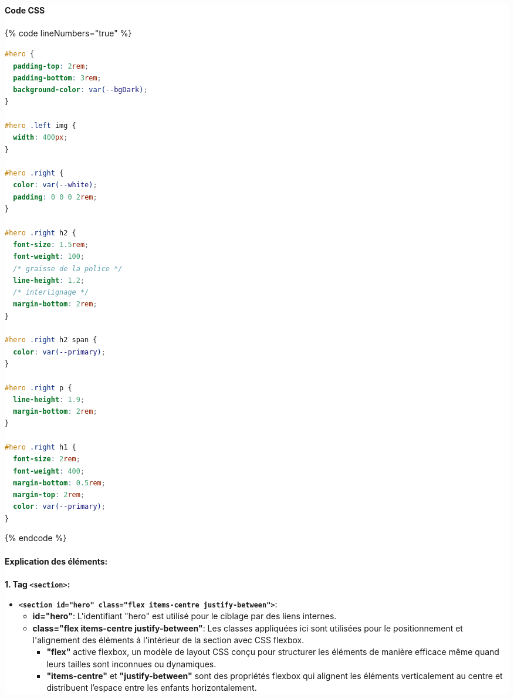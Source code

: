 #### Code CSS

{% code lineNumbers="true" %}
```css
#hero {
  padding-top: 2rem;
  padding-bottom: 3rem;
  background-color: var(--bgDark);
}

#hero .left img {
  width: 400px;
}

#hero .right {
  color: var(--white);
  padding: 0 0 0 2rem;
}

#hero .right h2 {
  font-size: 1.5rem;
  font-weight: 100;
  /* graisse de la police */
  line-height: 1.2;
  /* interlignage */
  margin-bottom: 2rem;
}

#hero .right h2 span {
  color: var(--primary);
}

#hero .right p {
  line-height: 1.9;
  margin-bottom: 2rem;
}

#hero .right h1 {
  font-size: 2rem;
  font-weight: 400;
  margin-bottom: 0.5rem;
  margin-top: 2rem;
  color: var(--primary);
}
```
{% endcode %}

#### Explication des éléments:

**1. Tag `<section>`:**

* **`<section id="hero" class="flex items-centre justify-between">`**:
  * **id="hero"**: L'identifiant "hero" est utilisé pour le ciblage par des liens internes.
  * **class="flex items-centre justify-between"**: Les classes appliquées ici sont utilisées pour le positionnement et l'alignement des éléments à l'intérieur de la section avec CSS flexbox.
    * **"flex"** active flexbox, un modèle de layout CSS conçu pour structurer les éléments de manière efficace même quand leurs tailles sont inconnues ou dynamiques.
    * **"items-centre"** et **"justify-between"** sont des propriétés flexbox qui alignent les éléments verticalement au centre et distribuent l’espace entre les enfants horizontalement.

